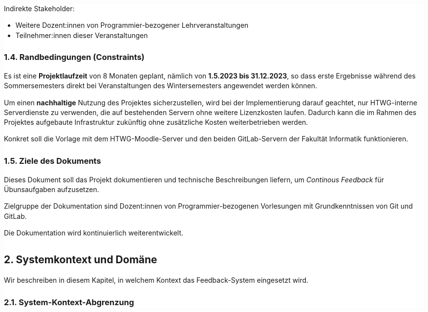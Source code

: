 Indirekte Stakeholder:

- Weitere Dozent:innen von Programmier-bezogener Lehrveranstaltungen
- Teilnehmer:innen dieser Veranstaltungen

### 1.4. Randbedingungen (Constraints)

Es ist eine **Projektlaufzeit** von 8 Monaten geplant, nämlich von **1.5.2023 bis 31.12.2023**, so dass erste Ergebnisse während des Sommersemesters direkt bei Veranstaltungen des Wintersemesters angewendet werden können.

Um einen **nachhaltige** Nutzung des Projektes sicherzustellen, wird bei der Implementierung darauf geachtet, nur HTWG-interne Serverdienste zu verwenden, die auf bestehenden Servern ohne weitere Lizenzkosten laufen.
Dadurch kann die im Rahmen des Projektes aufgebaute Infrastruktur zukünftig ohne zusätzliche Kosten weiterbetrieben werden.

Konkret soll die Vorlage mit dem HTWG-Moodle-Server und den beiden GitLab-Servern der Fakultät Informatik funktionieren.

### 1.5. Ziele des Dokuments

Dieses Dokument soll das Projekt dokumentieren und technische Beschreibungen liefern, um *Continous Feedback* für Übunsaufgaben aufzusetzen.

Zielgruppe der Dokumentation sind Dozent:innen von Programmier-bezogenen Vorlesungen mit Grundkenntnissen von Git und GitLab.

Die Dokumentation wird kontinuierlich weiterentwickelt.

## 2. Systemkontext und Domäne

Wir beschreiben in diesem Kapitel, in welchem Kontext das Feedback-System eingesetzt wird.

### 2.1. System-Kontext-Abgrenzung


